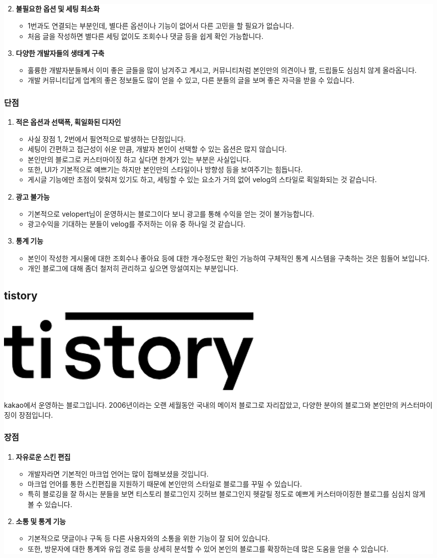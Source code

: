 2. **불필요한 옵션 및 세팅 최소화**

   - 1번과도 연결되는 부분인데, 별다른 옵션이나 기능이 없어서 다른 고민을 할 필요가 없습니다.
   - 처음 글을 작성하면 별다른 세팅 없이도 조회수나 댓글 등을 쉽게 확인 가능합니다.

3. **다양한 개발자들의 생태계 구축**

   - 훌륭한 개발자분들께서 이미 좋은 글들을 많이 남겨주고 계시고, 커뮤니티처럼 본인만의 의견이나 짤, 드립들도 심심치 않게 올라옵니다.
   - 개발 커뮤니티답게 업계의 좋은 정보들도 많이 얻을 수 있고, 다른 분들의 글을 보며 좋은 자극을 받을 수 있습니다.

### 단점

1. **적은 옵션과 선택폭, 획일화된 디자인**

   - 사실 장점 1, 2번에서 필연적으로 발생하는 단점입니다.
   - 세팅이 간편하고 접근성이 쉬운 만큼, 개발자 본인이 선택할 수 있는 옵션은 많지 않습니다.
   - 본인만의 블로그로 커스터마이징 하고 싶다면 한계가 있는 부분은 사실입니다.
   - 또한, UI가 기본적으로 예쁘기는 하지만 본인만의 스타일이나 방향성 등을 보여주기는 힘듭니다.
   - 게시글 기능에만 초점이 맞춰져 있기도 하고, 세팅할 수 있는 요소가 거의 없어 velog의 스타일로 획일화되는 것 같습니다.

2. **광고 불가능**

   - 기본적으로 velopert님이 운영하시는 블로그이다 보니 광고를 통해 수익을 얻는 것이 불가능합니다.
   - 광고수익을 기대하는 분들이 velog를 주저하는 이유 중 하나일 것 같습니다.

3. **통계 기능**

   - 본인이 작성한 게시물에 대한 조회수나 좋아요 등에 대한 개수정도만 확인 가능하여 구체적인 통계 시스템을 구축하는 것은 힘들어 보입니다.
   - 개인 블로그에 대해 좀더 철저히 관리하고 싶으면 망설여지는 부분입니다.

## tistory

![tistory image](tistory.png#center)

kakao에서 운영하는 블로그입니다. 2006년이라는 오랜 세월동안 국내의 메이저 블로그로 자리잡았고, 다양한 분야의 블로그와 본인만의 커스터마이징이 장점입니다.

### 장점

1. **자유로운 스킨 편집**

   - 개발자라면 기본적인 마크업 언어는 많이 접해보셨을 것입니다.
   - 마크업 언어를 통한 스킨편집을 지원하기 때문에 본인만의 스타일로 블로그를 꾸밀 수 있습니다.
   - 특히 블로깅을 잘 하시는 분들을 보면 티스토리 블로그인지 깃허브 블로그인지 헷갈릴 정도로 예쁘게 커스터마이징한 블로그를 심심치 않게 볼 수 있습니다.

2. **소통 및 통계 기능**

   - 기본적으로 댓글이나 구독 등 다른 사용자와의 소통을 위한 기능이 잘 되어 있습니다.
   - 또한, 방문자에 대한 통계와 유입 경로 등을 상세히 분석할 수 있어 본인의 블로그를 확장하는데 많은 도움을 얻을 수 있습니다.
